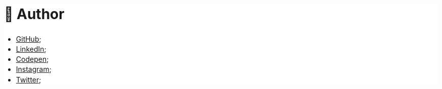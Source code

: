 # 🧔 Author

- <a href="https://github.com/ynncstslv" target="_blank">GitHub</a>;
- <a href="https://linkedin.com/in/ynncstslv" target="_blank">LinkedIn</a>;
- <a href="https://codepen.io/ynncstslv" target="_blank">Codepen</a>;
- <a href="https://instagram.com/ynncstslv" target="_blank">Instagram</a>;
- <a href="https://twitter.com/ynncstslv" target="_blank">Twitter</a>;
